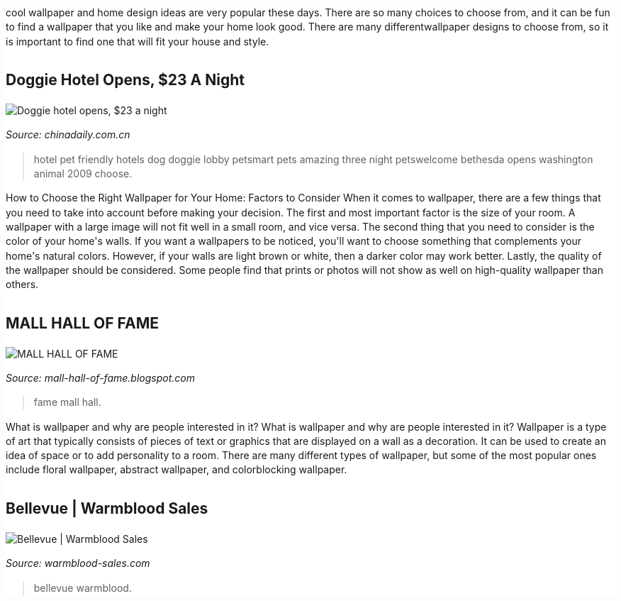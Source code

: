 	

cool wallpaper and home design ideas are very popular these days. There are so many choices to choose from, and it can be fun to find a wallpaper that you like and make your home look good. There are many differentwallpaper designs to choose from, so it is important to find one that will fit your house and style.

    
## Doggie Hotel Opens, $23 A Night

<img loading=lazy src="http://www.chinadaily.com.cn/world/att/site1/20060721/xin_110703211709644264564.jpg" onerror="this.onerror=null;this.src='https://tse4.mm.bing.net/th?id=OIP.497zcRy9gjc-WZtWWXDv4gAAAA&amp;pid=15.1';" alt="Doggie hotel opens, $23 a night">

_Source: chinadaily.com.cn_

>hotel pet friendly hotels dog doggie lobby petsmart pets amazing three night petswelcome bethesda opens washington animal 2009 choose. 

	

How to Choose the Right Wallpaper for Your Home: Factors to Consider
When it comes to wallpaper, there are a few things that you need to take into account before making your decision. The first and most important factor is the size of your room. A wallpaper with a large image will not fit well in a small room, and vice versa. 
The second thing that you need to consider is the color of your home's walls. If you want a wallpapers to be noticed, you'll want to choose something that complements your home's natural colors. However, if your walls are light brown or white, then a darker color may work better. 
Lastly, the quality of the wallpaper should be considered. Some people find that prints or photos will not show as well on high-quality wallpaper than others.

    
## MALL HALL OF FAME

<img loading=lazy src="https://1.bp.blogspot.com/-PnphmA81ucc/XB_HLbhJYcI/AAAAAAABNfs/OnjFJ-MhKnw_SdHmW3ENQxbv59q8N40uwCLcBGAs/s1600/02_Coldspot%2BRefrigerator.jpg" onerror="this.onerror=null;this.src='https://tse3.mm.bing.net/th?id=OIP.daJeBVk5BPnxM3_hUZE9_gHaMi&amp;pid=15.1';" alt="MALL HALL OF FAME">

_Source: mall-hall-of-fame.blogspot.com_

>fame mall hall. 

	

What is wallpaper and why are people interested in it?
What is wallpaper and why are people interested in it?
Wallpaper is a type of art that typically consists of pieces of text or graphics that are displayed on a wall as a decoration. It can be used to create an idea of space or to add personality to a room. There are many different types of wallpaper, but some of the most popular ones include floral wallpaper, abstract wallpaper, and colorblocking wallpaper.

    
## Bellevue | Warmblood Sales

<img loading=lazy src="https://warmblood-sales.com/sites/default/files/styles/oriented_original/public/2019-07/Bellevue trot AC.jpg?itok=M2DSNedj" onerror="this.onerror=null;this.src='https://tse2.mm.bing.net/th?id=OIP.IJmBYwUE4WPWsKFPwuMYYAHaFP&amp;pid=15.1';" alt="Bellevue | Warmblood Sales">

_Source: warmblood-sales.com_

>bellevue warmblood. 

	